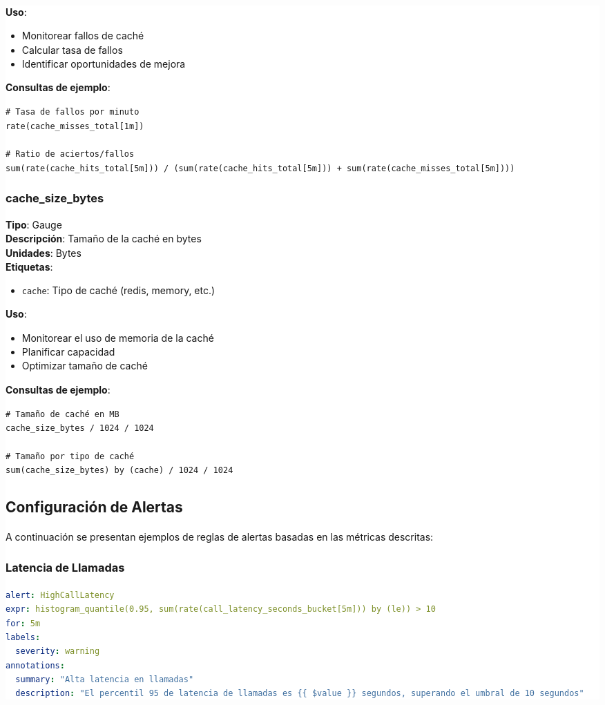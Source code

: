 **Uso**:
- Monitorear fallos de caché
- Calcular tasa de fallos
- Identificar oportunidades de mejora

**Consultas de ejemplo**:
```
# Tasa de fallos por minuto
rate(cache_misses_total[1m])

# Ratio de aciertos/fallos
sum(rate(cache_hits_total[5m])) / (sum(rate(cache_hits_total[5m])) + sum(rate(cache_misses_total[5m])))
```

### cache_size_bytes

**Tipo**: Gauge  
**Descripción**: Tamaño de la caché en bytes  
**Unidades**: Bytes  
**Etiquetas**:
- `cache`: Tipo de caché (redis, memory, etc.)

**Uso**:
- Monitorear el uso de memoria de la caché
- Planificar capacidad
- Optimizar tamaño de caché

**Consultas de ejemplo**:
```
# Tamaño de caché en MB
cache_size_bytes / 1024 / 1024

# Tamaño por tipo de caché
sum(cache_size_bytes) by (cache) / 1024 / 1024
```

## Configuración de Alertas

A continuación se presentan ejemplos de reglas de alertas basadas en las métricas descritas:

### Latencia de Llamadas

```yaml
alert: HighCallLatency
expr: histogram_quantile(0.95, sum(rate(call_latency_seconds_bucket[5m])) by (le)) > 10
for: 5m
labels:
  severity: warning
annotations:
  summary: "Alta latencia en llamadas"
  description: "El percentil 95 de latencia de llamadas es {{ $value }} segundos, superando el umbral de 10 segundos"
```
